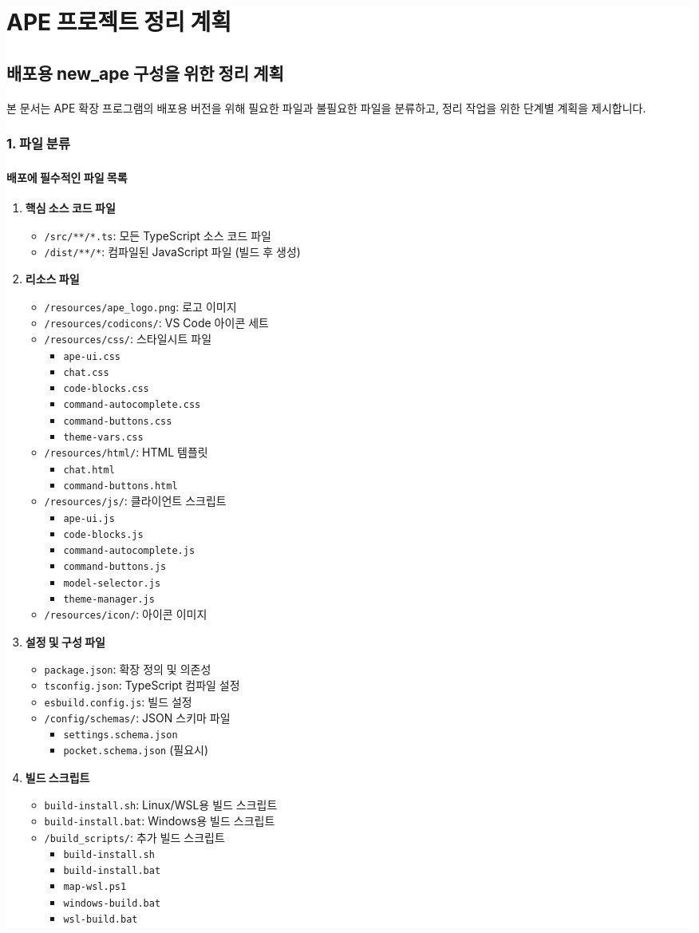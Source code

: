 # APE 프로젝트 정리 계획

## 배포용 new_ape 구성을 위한 정리 계획

본 문서는 APE 확장 프로그램의 배포용 버전을 위해 필요한 파일과 불필요한 파일을 분류하고, 정리 작업을 위한 단계별 계획을 제시합니다.

### 1. 파일 분류

#### 배포에 필수적인 파일 목록

1. **핵심 소스 코드 파일**
   - `/src/**/*.ts`: 모든 TypeScript 소스 코드 파일
   - `/dist/**/*`: 컴파일된 JavaScript 파일 (빌드 후 생성)

2. **리소스 파일**
   - `/resources/ape_logo.png`: 로고 이미지
   - `/resources/codicons/`: VS Code 아이콘 세트
   - `/resources/css/`: 스타일시트 파일
     - `ape-ui.css`
     - `chat.css`
     - `code-blocks.css`
     - `command-autocomplete.css`
     - `command-buttons.css`
     - `theme-vars.css`
   - `/resources/html/`: HTML 템플릿
     - `chat.html`
     - `command-buttons.html`
   - `/resources/js/`: 클라이언트 스크립트
     - `ape-ui.js`
     - `code-blocks.js`
     - `command-autocomplete.js`
     - `command-buttons.js`
     - `model-selector.js`
     - `theme-manager.js`
   - `/resources/icon/`: 아이콘 이미지

3. **설정 및 구성 파일**
   - `package.json`: 확장 정의 및 의존성
   - `tsconfig.json`: TypeScript 컴파일 설정
   - `esbuild.config.js`: 빌드 설정
   - `/config/schemas/`: JSON 스키마 파일
     - `settings.schema.json`
     - `pocket.schema.json` (필요시)

4. **빌드 스크립트**
   - `build-install.sh`: Linux/WSL용 빌드 스크립트 
   - `build-install.bat`: Windows용 빌드 스크립트
   - `/build_scripts/`: 추가 빌드 스크립트
     - `build-install.sh`
     - `build-install.bat`
     - `map-wsl.ps1`
     - `windows-build.bat`
     - `wsl-build.bat`
